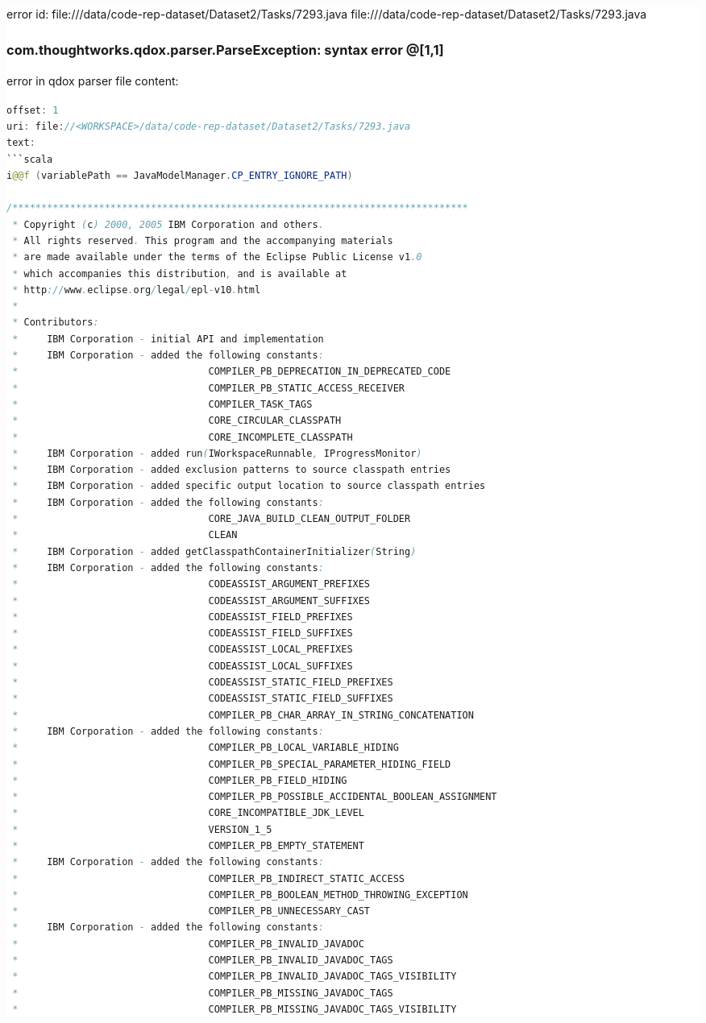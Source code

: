 error id: file://<WORKSPACE>/data/code-rep-dataset/Dataset2/Tasks/7293.java
file://<WORKSPACE>/data/code-rep-dataset/Dataset2/Tasks/7293.java
### com.thoughtworks.qdox.parser.ParseException: syntax error @[1,1]

error in qdox parser
file content:
```java
offset: 1
uri: file://<WORKSPACE>/data/code-rep-dataset/Dataset2/Tasks/7293.java
text:
```scala
i@@f (variablePath == JavaModelManager.CP_ENTRY_IGNORE_PATH)

/*******************************************************************************
 * Copyright (c) 2000, 2005 IBM Corporation and others.
 * All rights reserved. This program and the accompanying materials
 * are made available under the terms of the Eclipse Public License v1.0
 * which accompanies this distribution, and is available at
 * http://www.eclipse.org/legal/epl-v10.html
 *
 * Contributors:
 *     IBM Corporation - initial API and implementation
 *     IBM Corporation - added the following constants:
 *                                 COMPILER_PB_DEPRECATION_IN_DEPRECATED_CODE
 *                                 COMPILER_PB_STATIC_ACCESS_RECEIVER
 *                                 COMPILER_TASK_TAGS
 *                                 CORE_CIRCULAR_CLASSPATH
 *                                 CORE_INCOMPLETE_CLASSPATH
 *     IBM Corporation - added run(IWorkspaceRunnable, IProgressMonitor)
 *     IBM Corporation - added exclusion patterns to source classpath entries
 *     IBM Corporation - added specific output location to source classpath entries
 *     IBM Corporation - added the following constants:
 *                                 CORE_JAVA_BUILD_CLEAN_OUTPUT_FOLDER
 *                                 CLEAN
 *     IBM Corporation - added getClasspathContainerInitializer(String)
 *     IBM Corporation - added the following constants:
 *                                 CODEASSIST_ARGUMENT_PREFIXES
 *                                 CODEASSIST_ARGUMENT_SUFFIXES
 *                                 CODEASSIST_FIELD_PREFIXES
 *                                 CODEASSIST_FIELD_SUFFIXES
 *                                 CODEASSIST_LOCAL_PREFIXES
 *                                 CODEASSIST_LOCAL_SUFFIXES
 *                                 CODEASSIST_STATIC_FIELD_PREFIXES
 *                                 CODEASSIST_STATIC_FIELD_SUFFIXES
 *                                 COMPILER_PB_CHAR_ARRAY_IN_STRING_CONCATENATION
 *     IBM Corporation - added the following constants:
 *                                 COMPILER_PB_LOCAL_VARIABLE_HIDING
 *                                 COMPILER_PB_SPECIAL_PARAMETER_HIDING_FIELD
 *                                 COMPILER_PB_FIELD_HIDING
 *                                 COMPILER_PB_POSSIBLE_ACCIDENTAL_BOOLEAN_ASSIGNMENT
 *                                 CORE_INCOMPATIBLE_JDK_LEVEL
 *                                 VERSION_1_5
 *                                 COMPILER_PB_EMPTY_STATEMENT
 *     IBM Corporation - added the following constants:
 *                                 COMPILER_PB_INDIRECT_STATIC_ACCESS
 *                                 COMPILER_PB_BOOLEAN_METHOD_THROWING_EXCEPTION
 *                                 COMPILER_PB_UNNECESSARY_CAST
 *     IBM Corporation - added the following constants:
 *                                 COMPILER_PB_INVALID_JAVADOC
 *                                 COMPILER_PB_INVALID_JAVADOC_TAGS
 *                                 COMPILER_PB_INVALID_JAVADOC_TAGS_VISIBILITY
 *                                 COMPILER_PB_MISSING_JAVADOC_TAGS
 *                                 COMPILER_PB_MISSING_JAVADOC_TAGS_VISIBILITY
```